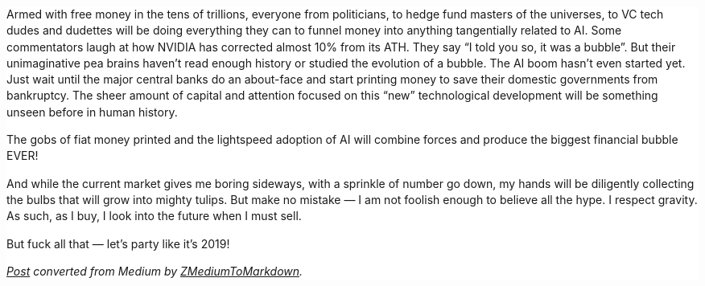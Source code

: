 Armed with free money in the tens of trillions, everyone from politicians, to hedge fund masters of the universes, to VC tech dudes and dudettes will be doing everything they can to funnel money into anything tangentially related to AI\. Some commentators laugh at how NVIDIA has corrected almost 10% from its ATH\. They say “I told you so, it was a bubble”\. But their unimaginative pea brains haven’t read enough history or studied the evolution of a bubble\. The AI boom hasn’t even started yet\. Just wait until the major central banks do an about\-face and start printing money to save their domestic governments from bankruptcy\. The sheer amount of capital and attention focused on this “new” technological development will be something unseen before in human history\.

The gobs of fiat money printed and the lightspeed adoption of AI will combine forces and produce the biggest financial bubble EVER\!

And while the current market gives me boring sideways, with a sprinkle of number go down, my hands will be diligently collecting the bulbs that will grow into mighty tulips\. But make no mistake — I am not foolish enough to believe all the hype\. I respect gravity\. As such, as I buy, I look into the future when I must sell\.

But fuck all that — let’s party like it’s 2019\!



_[Post](https://cryptohayes.medium.com/double-happiness-18c6533c22ca) converted from Medium by [ZMediumToMarkdown](https://github.com/ZhgChgLi/ZMediumToMarkdown)._
